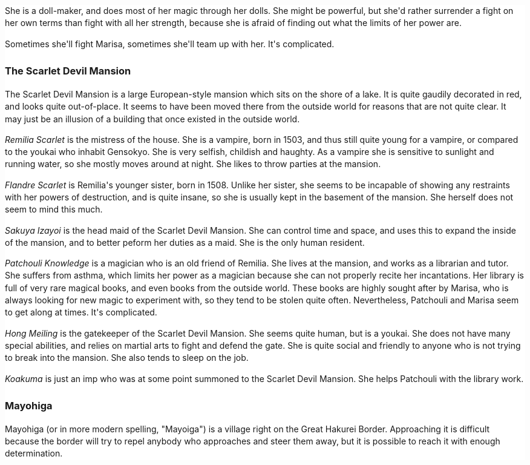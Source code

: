 She is a doll-maker, and does most of her magic through her dolls. She
might be powerful, but she'd rather surrender a fight on her own terms
than fight with all her strength, because she is afraid of finding out
what the limits of her power are.

Sometimes she'll fight Marisa, sometimes she'll team up with her. It's
complicated.

### The Scarlet Devil Mansion

The Scarlet Devil Mansion is a large European-style mansion which sits
on the shore of a lake. It is quite gaudily decorated in red, and looks
quite out-of-place. It seems to have been moved there from the outside
world for reasons that are not quite clear. It may just be an illusion
of a building that once existed in the outside world.

*Remilia Scarlet* is the mistress of the house. She is a vampire, born
in 1503, and thus still quite young for a vampire, or compared to the
youkai who inhabit Gensokyo. She is very selfish, childish and haughty.
As a vampire she is sensitive to sunlight and running water, so she
mostly moves around at night. She likes to throw parties at the mansion.

*Flandre Scarlet* is Remilia's younger sister, born in 1508. Unlike her
sister, she seems to be incapable of showing any restraints with her
powers of destruction, and is quite insane, so she is usually kept in
the basement of the mansion. She herself does not seem to mind this
much.

*Sakuya Izayoi* is the head maid of the Scarlet Devil Mansion. She can
control time and space, and uses this to expand the inside of the
mansion, and to better peform her duties as a maid. She is the only
human resident.

*Patchouli Knowledge* is a magician who is an old friend of Remilia. She
lives at the mansion, and works as a librarian and tutor. She suffers
from asthma, which limits her power as a magician because she can not
properly recite her incantations. Her library is full of very rare
magical books, and even books from the outside world. These books are
highly sought after by Marisa, who is always looking for new magic to
experiment with, so they tend to be stolen quite often. Nevertheless,
Patchouli and Marisa seem to get along at times. It's complicated.

*Hong Meiling* is the gatekeeper of the Scarlet Devil Mansion. She seems
quite human, but is a youkai. She does not have many special abilities,
and relies on martial arts to fight and defend the gate. She is quite
social and friendly to anyone who is not trying to break into the
mansion. She also tends to sleep on the job.

*Koakuma* is just an imp who was at some point summoned to the Scarlet
Devil Mansion. She helps Patchouli with the library work.

### Mayohiga

Mayohiga (or in more modern spelling, "Mayoiga") is a village right on
the Great Hakurei Border. Approaching it is difficult because the border
will try to repel anybody who approaches and steer them away, but it is
possible to reach it with enough determination.
